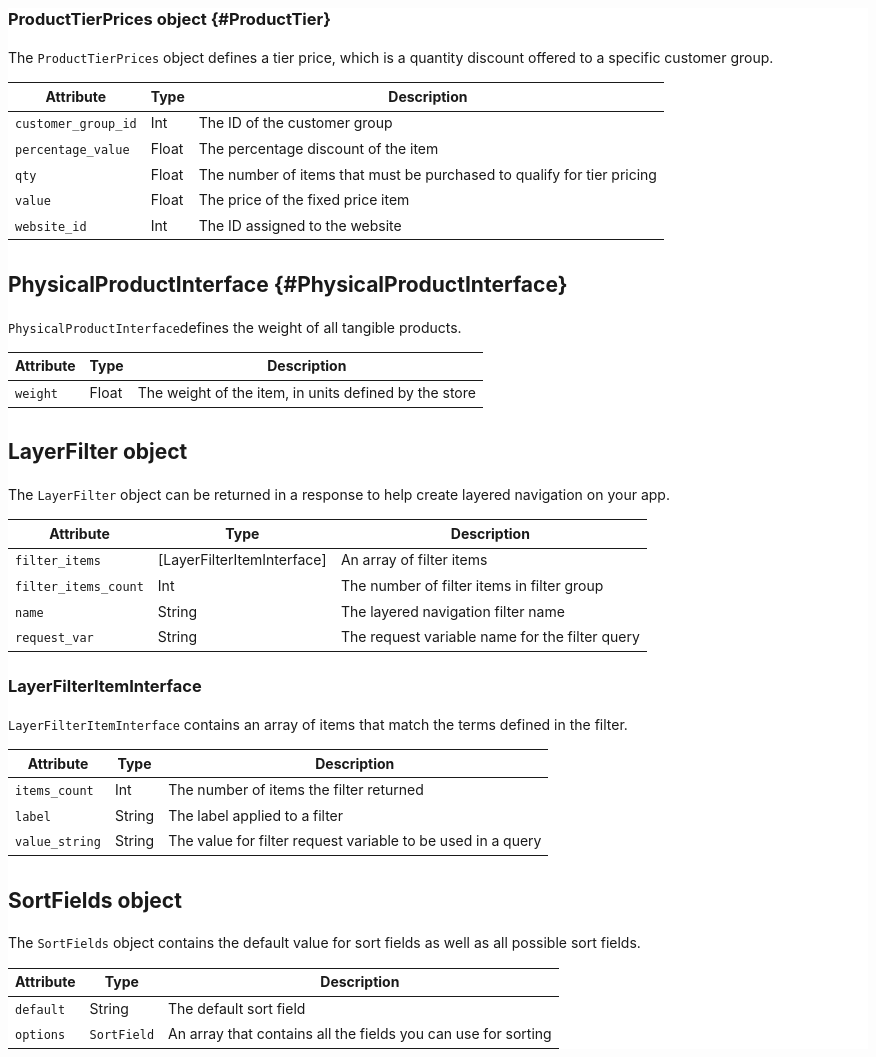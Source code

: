 
### ProductTierPrices object {#ProductTier}

The `ProductTierPrices` object defines a tier price, which is a quantity discount offered to a specific customer group.

Attribute | Type | Description
--- | --- | ---
`customer_group_id` | Int | The ID of the customer group
`percentage_value` | Float | The percentage discount of the item
`qty` | Float | The number of items that must be purchased to qualify for tier pricing
`value` | Float | The price of the fixed price item
`website_id` | Int | The ID assigned to the website


## PhysicalProductInterface {#PhysicalProductInterface}

`PhysicalProductInterface`defines the weight of all tangible products.

Attribute | Type | Description
--- | --- | ---
`weight` | Float | The weight of the item, in units defined by the store


## LayerFilter object

The `LayerFilter` object can be returned in a response to help create layered navigation on your app.

Attribute | Type | Description
--- | --- | ---
`filter_items` |  [LayerFilterItemInterface] | An array of filter items
`filter_items_count` | Int | The number of filter items in filter group
`name` | String | The layered navigation filter name
`request_var` | String | The request variable name for the filter query

### LayerFilterItemInterface

`LayerFilterItemInterface` contains an array of items that match the terms defined in the filter.

Attribute | Type | Description
--- | --- | ---
`items_count` | Int | The number of items the filter returned
`label` | String | The label applied to a filter
`value_string` | String | The value for filter request variable to be used in a query

## SortFields object

The `SortFields` object contains the default value for sort fields as well as all possible sort fields.

Attribute | Type | Description
--- | --- | ---
`default` | String | The default sort field
`options` | `SortField` | An array that contains all the fields you can use for sorting
